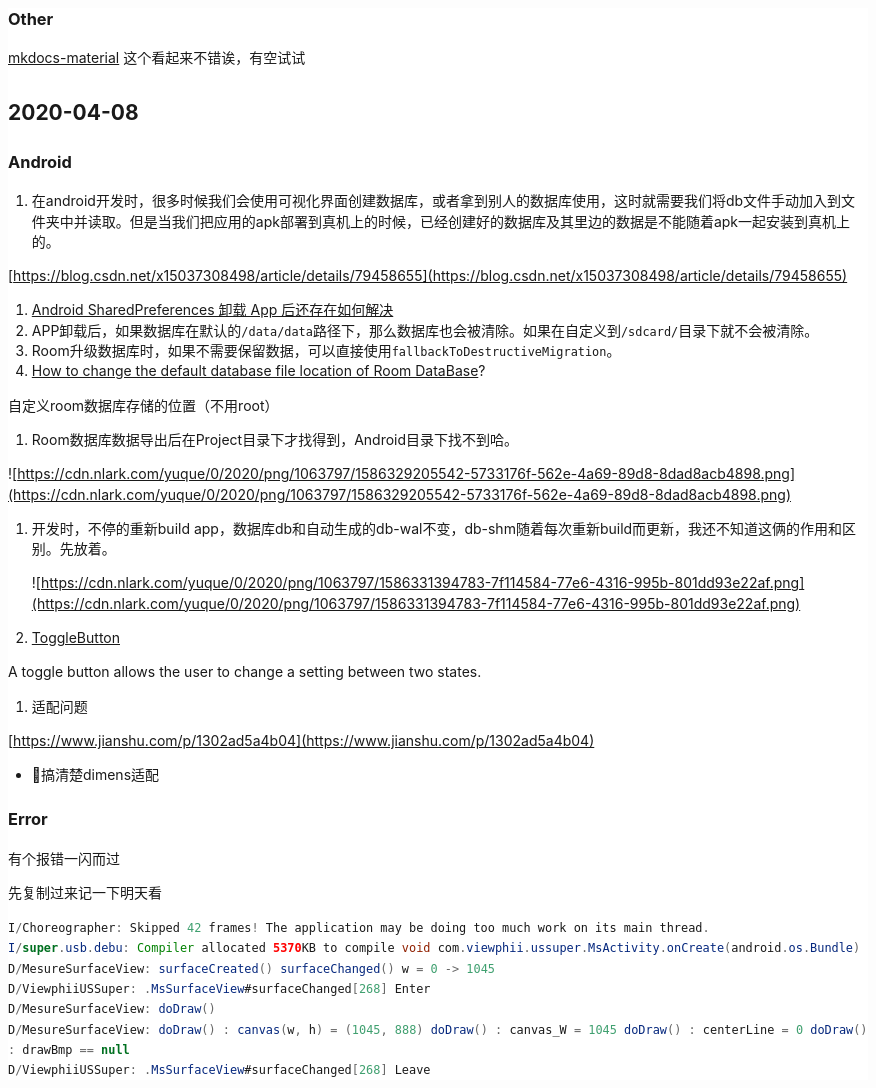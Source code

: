 ### **Other**

[mkdocs-material](https://github.com/squidfunk/mkdocs-material) 这个看起来不错诶，有空试试


## 2020-04-08
### **Android**

1. 在android开发时，很多时候我们会使用可视化界面创建数据库，或者拿到别人的数据库使用，这时就需要我们将db文件手动加入到文件夹中并读取。但是当我们把应用的apk部署到真机上的时候，已经创建好的数据库及其里边的数据是不能随着apk一起安装到真机上的。

[https://blog.csdn.net/x15037308498/article/details/79458655](https://blog.csdn.net/x15037308498/article/details/79458655)

1. [Android SharedPreferences 卸载 App 后还存在如何解决](https://blog.csdn.net/guozhaohui628/article/details/88936079)
2. APP卸载后，如果数据库在默认的`/data/data`路径下，那么数据库也会被清除。如果在自定义到`/sdcard/`目录下就不会被清除。
3. Room升级数据库时，如果不需要保留数据，可以直接使用`fallbackToDestructiveMigration`。
4. [How to change the default database file location of Room DataBase](https://stackoverflow.com/questions/48903918/how-to-change-the-default-database-file-location-of-room-database)?

自定义room数据库存储的位置（不用root）

1. Room数据库数据导出后在Project目录下才找得到，Android目录下找不到哈。

![https://cdn.nlark.com/yuque/0/2020/png/1063797/1586329205542-5733176f-562e-4a69-89d8-8dad8acb4898.png](https://cdn.nlark.com/yuque/0/2020/png/1063797/1586329205542-5733176f-562e-4a69-89d8-8dad8acb4898.png)

1. 开发时，不停的重新build app，数据库db和自动生成的db-wal不变，db-shm随着每次重新build而更新，我还不知道这俩的作用和区别。先放着。

    ![https://cdn.nlark.com/yuque/0/2020/png/1063797/1586331394783-7f114584-77e6-4316-995b-801dd93e22af.png](https://cdn.nlark.com/yuque/0/2020/png/1063797/1586331394783-7f114584-77e6-4316-995b-801dd93e22af.png)

2. [ToggleButton](https://developer.android.com/guide/topics/ui/controls/togglebutton)

A toggle button allows the user to change a setting between two states.

1. 适配问题

[https://www.jianshu.com/p/1302ad5a4b04](https://www.jianshu.com/p/1302ad5a4b04)

- 🔲搞清楚dimens适配

### **Error**

有个报错一闪而过

先复制过来记一下明天看

```java
I/Choreographer: Skipped 42 frames! The application may be doing too much work on its main thread.
I/super.usb.debu: Compiler allocated 5370KB to compile void com.viewphii.ussuper.MsActivity.onCreate(android.os.Bundle)
D/MesureSurfaceView: surfaceCreated() surfaceChanged() w = 0 -> 1045
D/ViewphiiUSSuper: .MsSurfaceView#surfaceChanged[268] Enter
D/MesureSurfaceView: doDraw()
D/MesureSurfaceView: doDraw() : canvas(w, h) = (1045, 888) doDraw() : canvas_W = 1045 doDraw() : centerLine = 0 doDraw() : drawBmp == null
D/ViewphiiUSSuper: .MsSurfaceView#surfaceChanged[268] Leave
```